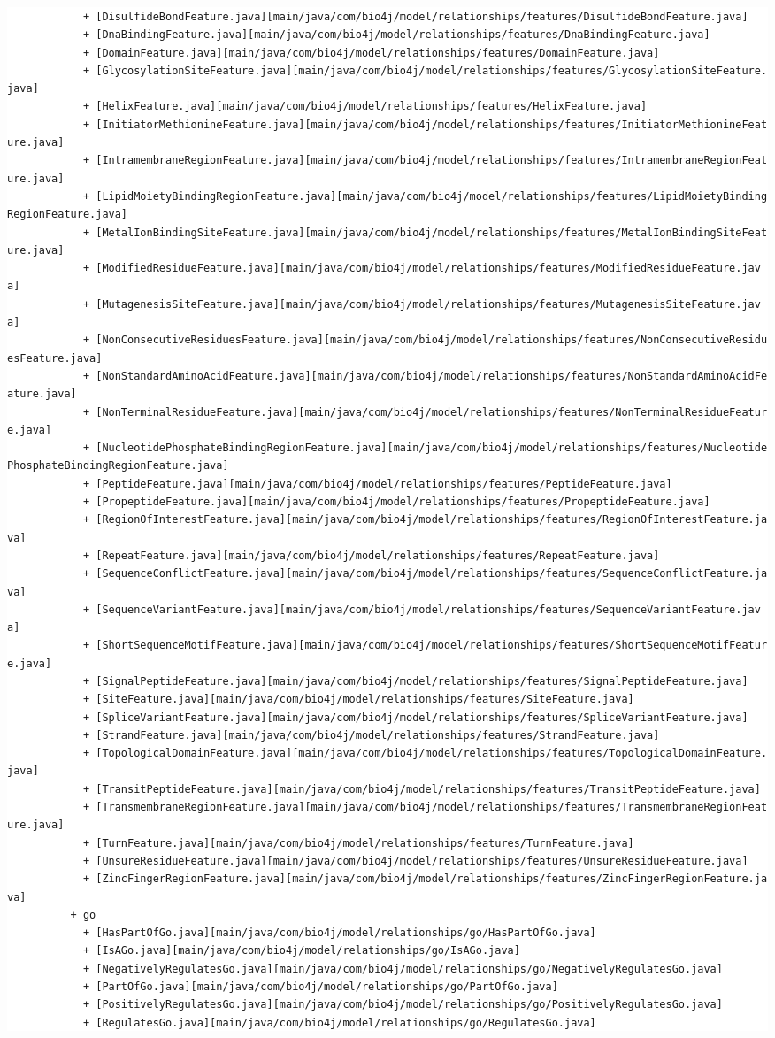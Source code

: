                 + [DisulfideBondFeature.java][main/java/com/bio4j/model/relationships/features/DisulfideBondFeature.java]
                + [DnaBindingFeature.java][main/java/com/bio4j/model/relationships/features/DnaBindingFeature.java]
                + [DomainFeature.java][main/java/com/bio4j/model/relationships/features/DomainFeature.java]
                + [GlycosylationSiteFeature.java][main/java/com/bio4j/model/relationships/features/GlycosylationSiteFeature.java]
                + [HelixFeature.java][main/java/com/bio4j/model/relationships/features/HelixFeature.java]
                + [InitiatorMethionineFeature.java][main/java/com/bio4j/model/relationships/features/InitiatorMethionineFeature.java]
                + [IntramembraneRegionFeature.java][main/java/com/bio4j/model/relationships/features/IntramembraneRegionFeature.java]
                + [LipidMoietyBindingRegionFeature.java][main/java/com/bio4j/model/relationships/features/LipidMoietyBindingRegionFeature.java]
                + [MetalIonBindingSiteFeature.java][main/java/com/bio4j/model/relationships/features/MetalIonBindingSiteFeature.java]
                + [ModifiedResidueFeature.java][main/java/com/bio4j/model/relationships/features/ModifiedResidueFeature.java]
                + [MutagenesisSiteFeature.java][main/java/com/bio4j/model/relationships/features/MutagenesisSiteFeature.java]
                + [NonConsecutiveResiduesFeature.java][main/java/com/bio4j/model/relationships/features/NonConsecutiveResiduesFeature.java]
                + [NonStandardAminoAcidFeature.java][main/java/com/bio4j/model/relationships/features/NonStandardAminoAcidFeature.java]
                + [NonTerminalResidueFeature.java][main/java/com/bio4j/model/relationships/features/NonTerminalResidueFeature.java]
                + [NucleotidePhosphateBindingRegionFeature.java][main/java/com/bio4j/model/relationships/features/NucleotidePhosphateBindingRegionFeature.java]
                + [PeptideFeature.java][main/java/com/bio4j/model/relationships/features/PeptideFeature.java]
                + [PropeptideFeature.java][main/java/com/bio4j/model/relationships/features/PropeptideFeature.java]
                + [RegionOfInterestFeature.java][main/java/com/bio4j/model/relationships/features/RegionOfInterestFeature.java]
                + [RepeatFeature.java][main/java/com/bio4j/model/relationships/features/RepeatFeature.java]
                + [SequenceConflictFeature.java][main/java/com/bio4j/model/relationships/features/SequenceConflictFeature.java]
                + [SequenceVariantFeature.java][main/java/com/bio4j/model/relationships/features/SequenceVariantFeature.java]
                + [ShortSequenceMotifFeature.java][main/java/com/bio4j/model/relationships/features/ShortSequenceMotifFeature.java]
                + [SignalPeptideFeature.java][main/java/com/bio4j/model/relationships/features/SignalPeptideFeature.java]
                + [SiteFeature.java][main/java/com/bio4j/model/relationships/features/SiteFeature.java]
                + [SpliceVariantFeature.java][main/java/com/bio4j/model/relationships/features/SpliceVariantFeature.java]
                + [StrandFeature.java][main/java/com/bio4j/model/relationships/features/StrandFeature.java]
                + [TopologicalDomainFeature.java][main/java/com/bio4j/model/relationships/features/TopologicalDomainFeature.java]
                + [TransitPeptideFeature.java][main/java/com/bio4j/model/relationships/features/TransitPeptideFeature.java]
                + [TransmembraneRegionFeature.java][main/java/com/bio4j/model/relationships/features/TransmembraneRegionFeature.java]
                + [TurnFeature.java][main/java/com/bio4j/model/relationships/features/TurnFeature.java]
                + [UnsureResidueFeature.java][main/java/com/bio4j/model/relationships/features/UnsureResidueFeature.java]
                + [ZincFingerRegionFeature.java][main/java/com/bio4j/model/relationships/features/ZincFingerRegionFeature.java]
              + go
                + [HasPartOfGo.java][main/java/com/bio4j/model/relationships/go/HasPartOfGo.java]
                + [IsAGo.java][main/java/com/bio4j/model/relationships/go/IsAGo.java]
                + [NegativelyRegulatesGo.java][main/java/com/bio4j/model/relationships/go/NegativelyRegulatesGo.java]
                + [PartOfGo.java][main/java/com/bio4j/model/relationships/go/PartOfGo.java]
                + [PositivelyRegulatesGo.java][main/java/com/bio4j/model/relationships/go/PositivelyRegulatesGo.java]
                + [RegulatesGo.java][main/java/com/bio4j/model/relationships/go/RegulatesGo.java]

[main/java/com/bio4j/model/enums/UniprotDBXref.java]: ../../../enums/UniprotDBXref.java.md
[main/java/com/bio4j/model/Node.java]: ../../../Node.java.md
[main/java/com/bio4j/model/nodes/AlternativeProduct.java]: ../../../nodes/AlternativeProduct.java.md
[main/java/com/bio4j/model/nodes/citation/Article.java]: ../../../nodes/citation/Article.java.md
[main/java/com/bio4j/model/nodes/citation/Book.java]: ../../../nodes/citation/Book.java.md
[main/java/com/bio4j/model/nodes/citation/DB.java]: ../../../nodes/citation/DB.java.md
[main/java/com/bio4j/model/nodes/citation/Journal.java]: ../../../nodes/citation/Journal.java.md
[main/java/com/bio4j/model/nodes/citation/OnlineArticle.java]: ../../../nodes/citation/OnlineArticle.java.md
[main/java/com/bio4j/model/nodes/citation/OnlineJournal.java]: ../../../nodes/citation/OnlineJournal.java.md
[main/java/com/bio4j/model/nodes/citation/Patent.java]: ../../../nodes/citation/Patent.java.md
[main/java/com/bio4j/model/nodes/citation/Publisher.java]: ../../../nodes/citation/Publisher.java.md
[main/java/com/bio4j/model/nodes/citation/Submission.java]: ../../../nodes/citation/Submission.java.md
[main/java/com/bio4j/model/nodes/citation/Thesis.java]: ../../../nodes/citation/Thesis.java.md
[main/java/com/bio4j/model/nodes/citation/UnpublishedObservation.java]: ../../../nodes/citation/UnpublishedObservation.java.md
[main/java/com/bio4j/model/nodes/City.java]: ../../../nodes/City.java.md
[main/java/com/bio4j/model/nodes/CommentType.java]: ../../../nodes/CommentType.java.md
[main/java/com/bio4j/model/nodes/Consortium.java]: ../../../nodes/Consortium.java.md
[main/java/com/bio4j/model/nodes/Country.java]: ../../../nodes/Country.java.md
[main/java/com/bio4j/model/nodes/Dataset.java]: ../../../nodes/Dataset.java.md
[main/java/com/bio4j/model/nodes/Enzyme.java]: ../../../nodes/Enzyme.java.md
[main/java/com/bio4j/model/nodes/FeatureType.java]: ../../../nodes/FeatureType.java.md
[main/java/com/bio4j/model/nodes/GoTerm.java]: ../../../nodes/GoTerm.java.md
[main/java/com/bio4j/model/nodes/Institute.java]: ../../../nodes/Institute.java.md
[main/java/com/bio4j/model/nodes/Interpro.java]: ../../../nodes/Interpro.java.md
[main/java/com/bio4j/model/nodes/Isoform.java]: ../../../nodes/Isoform.java.md
[main/java/com/bio4j/model/nodes/Keyword.java]: ../../../nodes/Keyword.java.md
[main/java/com/bio4j/model/nodes/ncbi/NCBITaxon.java]: ../../../nodes/ncbi/NCBITaxon.java.md
[main/java/com/bio4j/model/nodes/Organism.java]: ../../../nodes/Organism.java.md
[main/java/com/bio4j/model/nodes/Person.java]: ../../../nodes/Person.java.md
[main/java/com/bio4j/model/nodes/Pfam.java]: ../../../nodes/Pfam.java.md
[main/java/com/bio4j/model/nodes/Protein.java]: ../../../nodes/Protein.java.md
[main/java/com/bio4j/model/nodes/reactome/ReactomeTerm.java]: ../../../nodes/reactome/ReactomeTerm.java.md
[main/java/com/bio4j/model/nodes/refseq/CDS.java]: ../../../nodes/refseq/CDS.java.md
[main/java/com/bio4j/model/nodes/refseq/Gene.java]: ../../../nodes/refseq/Gene.java.md
[main/java/com/bio4j/model/nodes/refseq/GenomeElement.java]: ../../../nodes/refseq/GenomeElement.java.md
[main/java/com/bio4j/model/nodes/refseq/rna/MiscRNA.java]: ../../../nodes/refseq/rna/MiscRNA.java.md
[main/java/com/bio4j/model/nodes/refseq/rna/MRNA.java]: ../../../nodes/refseq/rna/MRNA.java.md
[main/java/com/bio4j/model/nodes/refseq/rna/NcRNA.java]: ../../../nodes/refseq/rna/NcRNA.java.md
[main/java/com/bio4j/model/nodes/refseq/rna/RNA.java]: ../../../nodes/refseq/rna/RNA.java.md
[main/java/com/bio4j/model/nodes/refseq/rna/RRNA.java]: ../../../nodes/refseq/rna/RRNA.java.md
[main/java/com/bio4j/model/nodes/refseq/rna/TmRNA.java]: ../../../nodes/refseq/rna/TmRNA.java.md
[main/java/com/bio4j/model/nodes/refseq/rna/TRNA.java]: ../../../nodes/refseq/rna/TRNA.java.md
[main/java/com/bio4j/model/nodes/SequenceCaution.java]: ../../../nodes/SequenceCaution.java.md
[main/java/com/bio4j/model/nodes/SubcellularLocation.java]: ../../../nodes/SubcellularLocation.java.md
[main/java/com/bio4j/model/nodes/Taxon.java]: ../../../nodes/Taxon.java.md
[main/java/com/bio4j/model/Relationship.java]: ../../../Relationship.java.md
[main/java/com/bio4j/model/relationships/aproducts/AlternativeProductInitiation.java]: ../../aproducts/AlternativeProductInitiation.java.md
[main/java/com/bio4j/model/relationships/aproducts/AlternativeProductPromoter.java]: ../../aproducts/AlternativeProductPromoter.java.md
[main/java/com/bio4j/model/relationships/aproducts/AlternativeProductRibosomalFrameshifting.java]: ../../aproducts/AlternativeProductRibosomalFrameshifting.java.md
[main/java/com/bio4j/model/relationships/aproducts/AlternativeProductSplicing.java]: ../../aproducts/AlternativeProductSplicing.java.md
[main/java/com/bio4j/model/relationships/citation/article/ArticleAuthor.java]: ../article/ArticleAuthor.java.md
[main/java/com/bio4j/model/relationships/citation/article/ArticleJournal.java]: ../article/ArticleJournal.java.md
[main/java/com/bio4j/model/relationships/citation/article/ArticleProteinCitation.java]: ../article/ArticleProteinCitation.java.md
[main/java/com/bio4j/model/relationships/citation/book/BookAuthor.java]: ../book/BookAuthor.java.md
[main/java/com/bio4j/model/relationships/citation/book/BookCity.java]: ../book/BookCity.java.md
[main/java/com/bio4j/model/relationships/citation/book/BookEditor.java]: ../book/BookEditor.java.md
[main/java/com/bio4j/model/relationships/citation/book/BookProteinCitation.java]: ../book/BookProteinCitation.java.md
[main/java/com/bio4j/model/relationships/citation/book/BookPublisher.java]: ../book/BookPublisher.java.md
[main/java/com/bio4j/model/relationships/citation/onarticle/OnlineArticleAuthor.java]: ../onarticle/OnlineArticleAuthor.java.md
[main/java/com/bio4j/model/relationships/citation/onarticle/OnlineArticleJournal.java]: ../onarticle/OnlineArticleJournal.java.md
[main/java/com/bio4j/model/relationships/citation/onarticle/OnlineArticleProteinCitation.java]: ../onarticle/OnlineArticleProteinCitation.java.md
[main/java/com/bio4j/model/relationships/citation/patent/PatentAuthor.java]: ../patent/PatentAuthor.java.md
[main/java/com/bio4j/model/relationships/citation/patent/PatentProteinCitation.java]: ../patent/PatentProteinCitation.java.md
[main/java/com/bio4j/model/relationships/citation/submission/SubmissionAuthor.java]: ../submission/SubmissionAuthor.java.md
[main/java/com/bio4j/model/relationships/citation/submission/SubmissionDb.java]: ../submission/SubmissionDb.java.md
[main/java/com/bio4j/model/relationships/citation/submission/SubmissionProteinCitation.java]: ../submission/SubmissionProteinCitation.java.md
[main/java/com/bio4j/model/relationships/citation/thesis/ThesisAuthor.java]: ../thesis/ThesisAuthor.java.md
[main/java/com/bio4j/model/relationships/citation/thesis/ThesisInstitute.java]: ../thesis/ThesisInstitute.java.md
[main/java/com/bio4j/model/relationships/citation/thesis/ThesisProteinCitation.java]: ../thesis/ThesisProteinCitation.java.md
[main/java/com/bio4j/model/relationships/citation/uo/UnpublishedObservationAuthor.java]: UnpublishedObservationAuthor.java.md
[main/java/com/bio4j/model/relationships/citation/uo/UnpublishedObservationProteinCitation.java]: UnpublishedObservationProteinCitation.java.md
[main/java/com/bio4j/model/relationships/comment/AllergenComment.java]: ../../comment/AllergenComment.java.md
[main/java/com/bio4j/model/relationships/comment/BasicComment.java]: ../../comment/BasicComment.java.md
[main/java/com/bio4j/model/relationships/comment/BioPhysicoChemicalPropertiesComment.java]: ../../comment/BioPhysicoChemicalPropertiesComment.java.md
[main/java/com/bio4j/model/relationships/comment/BiotechnologyComment.java]: ../../comment/BiotechnologyComment.java.md
[main/java/com/bio4j/model/relationships/comment/CatalyticActivityComment.java]: ../../comment/CatalyticActivityComment.java.md
[main/java/com/bio4j/model/relationships/comment/CautionComment.java]: ../../comment/CautionComment.java.md
[main/java/com/bio4j/model/relationships/comment/CofactorComment.java]: ../../comment/CofactorComment.java.md
[main/java/com/bio4j/model/relationships/comment/DevelopmentalStageComment.java]: ../../comment/DevelopmentalStageComment.java.md
[main/java/com/bio4j/model/relationships/comment/DiseaseComment.java]: ../../comment/DiseaseComment.java.md
[main/java/com/bio4j/model/relationships/comment/DisruptionPhenotypeComment.java]: ../../comment/DisruptionPhenotypeComment.java.md
[main/java/com/bio4j/model/relationships/comment/DomainComment.java]: ../../comment/DomainComment.java.md
[main/java/com/bio4j/model/relationships/comment/EnzymeRegulationComment.java]: ../../comment/EnzymeRegulationComment.java.md
[main/java/com/bio4j/model/relationships/comment/FunctionComment.java]: ../../comment/FunctionComment.java.md
[main/java/com/bio4j/model/relationships/comment/InductionComment.java]: ../../comment/InductionComment.java.md
[main/java/com/bio4j/model/relationships/comment/MassSpectometryComment.java]: ../../comment/MassSpectometryComment.java.md
[main/java/com/bio4j/model/relationships/comment/MiscellaneousComment.java]: ../../comment/MiscellaneousComment.java.md
[main/java/com/bio4j/model/relationships/comment/OnlineInformationComment.java]: ../../comment/OnlineInformationComment.java.md
[main/java/com/bio4j/model/relationships/comment/PathwayComment.java]: ../../comment/PathwayComment.java.md
[main/java/com/bio4j/model/relationships/comment/PharmaceuticalComment.java]: ../../comment/PharmaceuticalComment.java.md
[main/java/com/bio4j/model/relationships/comment/PolymorphismComment.java]: ../../comment/PolymorphismComment.java.md
[main/java/com/bio4j/model/relationships/comment/PostTransactionalModificationComment.java]: ../../comment/PostTransactionalModificationComment.java.md
[main/java/com/bio4j/model/relationships/comment/RnaEditingComment.java]: ../../comment/RnaEditingComment.java.md
[main/java/com/bio4j/model/relationships/comment/SimilarityComment.java]: ../../comment/SimilarityComment.java.md
[main/java/com/bio4j/model/relationships/comment/SubunitComment.java]: ../../comment/SubunitComment.java.md
[main/java/com/bio4j/model/relationships/comment/TissueSpecificityComment.java]: ../../comment/TissueSpecificityComment.java.md
[main/java/com/bio4j/model/relationships/comment/ToxicDoseComment.java]: ../../comment/ToxicDoseComment.java.md
[main/java/com/bio4j/model/relationships/features/ActiveSiteFeature.java]: ../../features/ActiveSiteFeature.java.md
[main/java/com/bio4j/model/relationships/features/BasicFeature.java]: ../../features/BasicFeature.java.md
[main/java/com/bio4j/model/relationships/features/BindingSiteFeature.java]: ../../features/BindingSiteFeature.java.md
[main/java/com/bio4j/model/relationships/features/CalciumBindingRegionFeature.java]: ../../features/CalciumBindingRegionFeature.java.md
[main/java/com/bio4j/model/relationships/features/ChainFeature.java]: ../../features/ChainFeature.java.md
[main/java/com/bio4j/model/relationships/features/CoiledCoilRegionFeature.java]: ../../features/CoiledCoilRegionFeature.java.md
[main/java/com/bio4j/model/relationships/features/CompositionallyBiasedRegionFeature.java]: ../../features/CompositionallyBiasedRegionFeature.java.md
[main/java/com/bio4j/model/relationships/features/CrossLinkFeature.java]: ../../features/CrossLinkFeature.java.md
[main/java/com/bio4j/model/relationships/features/DisulfideBondFeature.java]: ../../features/DisulfideBondFeature.java.md
[main/java/com/bio4j/model/relationships/features/DnaBindingFeature.java]: ../../features/DnaBindingFeature.java.md
[main/java/com/bio4j/model/relationships/features/DomainFeature.java]: ../../features/DomainFeature.java.md
[main/java/com/bio4j/model/relationships/features/GlycosylationSiteFeature.java]: ../../features/GlycosylationSiteFeature.java.md
[main/java/com/bio4j/model/relationships/features/HelixFeature.java]: ../../features/HelixFeature.java.md
[main/java/com/bio4j/model/relationships/features/InitiatorMethionineFeature.java]: ../../features/InitiatorMethionineFeature.java.md
[main/java/com/bio4j/model/relationships/features/IntramembraneRegionFeature.java]: ../../features/IntramembraneRegionFeature.java.md
[main/java/com/bio4j/model/relationships/features/LipidMoietyBindingRegionFeature.java]: ../../features/LipidMoietyBindingRegionFeature.java.md
[main/java/com/bio4j/model/relationships/features/MetalIonBindingSiteFeature.java]: ../../features/MetalIonBindingSiteFeature.java.md
[main/java/com/bio4j/model/relationships/features/ModifiedResidueFeature.java]: ../../features/ModifiedResidueFeature.java.md
[main/java/com/bio4j/model/relationships/features/MutagenesisSiteFeature.java]: ../../features/MutagenesisSiteFeature.java.md
[main/java/com/bio4j/model/relationships/features/NonConsecutiveResiduesFeature.java]: ../../features/NonConsecutiveResiduesFeature.java.md
[main/java/com/bio4j/model/relationships/features/NonStandardAminoAcidFeature.java]: ../../features/NonStandardAminoAcidFeature.java.md
[main/java/com/bio4j/model/relationships/features/NonTerminalResidueFeature.java]: ../../features/NonTerminalResidueFeature.java.md
[main/java/com/bio4j/model/relationships/features/NucleotidePhosphateBindingRegionFeature.java]: ../../features/NucleotidePhosphateBindingRegionFeature.java.md
[main/java/com/bio4j/model/relationships/features/PeptideFeature.java]: ../../features/PeptideFeature.java.md
[main/java/com/bio4j/model/relationships/features/PropeptideFeature.java]: ../../features/PropeptideFeature.java.md
[main/java/com/bio4j/model/relationships/features/RegionOfInterestFeature.java]: ../../features/RegionOfInterestFeature.java.md
[main/java/com/bio4j/model/relationships/features/RepeatFeature.java]: ../../features/RepeatFeature.java.md
[main/java/com/bio4j/model/relationships/features/SequenceConflictFeature.java]: ../../features/SequenceConflictFeature.java.md
[main/java/com/bio4j/model/relationships/features/SequenceVariantFeature.java]: ../../features/SequenceVariantFeature.java.md
[main/java/com/bio4j/model/relationships/features/ShortSequenceMotifFeature.java]: ../../features/ShortSequenceMotifFeature.java.md
[main/java/com/bio4j/model/relationships/features/SignalPeptideFeature.java]: ../../features/SignalPeptideFeature.java.md
[main/java/com/bio4j/model/relationships/features/SiteFeature.java]: ../../features/SiteFeature.java.md
[main/java/com/bio4j/model/relationships/features/SpliceVariantFeature.java]: ../../features/SpliceVariantFeature.java.md
[main/java/com/bio4j/model/relationships/features/StrandFeature.java]: ../../features/StrandFeature.java.md
[main/java/com/bio4j/model/relationships/features/TopologicalDomainFeature.java]: ../../features/TopologicalDomainFeature.java.md
[main/java/com/bio4j/model/relationships/features/TransitPeptideFeature.java]: ../../features/TransitPeptideFeature.java.md
[main/java/com/bio4j/model/relationships/features/TransmembraneRegionFeature.java]: ../../features/TransmembraneRegionFeature.java.md
[main/java/com/bio4j/model/relationships/features/TurnFeature.java]: ../../features/TurnFeature.java.md
[main/java/com/bio4j/model/relationships/features/UnsureResidueFeature.java]: ../../features/UnsureResidueFeature.java.md
[main/java/com/bio4j/model/relationships/features/ZincFingerRegionFeature.java]: ../../features/ZincFingerRegionFeature.java.md
[main/java/com/bio4j/model/relationships/go/HasPartOfGo.java]: ../../go/HasPartOfGo.java.md
[main/java/com/bio4j/model/relationships/go/IsAGo.java]: ../../go/IsAGo.java.md
[main/java/com/bio4j/model/relationships/go/NegativelyRegulatesGo.java]: ../../go/NegativelyRegulatesGo.java.md
[main/java/com/bio4j/model/relationships/go/PartOfGo.java]: ../../go/PartOfGo.java.md
[main/java/com/bio4j/model/relationships/go/PositivelyRegulatesGo.java]: ../../go/PositivelyRegulatesGo.java.md
[main/java/com/bio4j/model/relationships/go/RegulatesGo.java]: ../../go/RegulatesGo.java.md
[main/java/com/bio4j/model/relationships/InstituteCountry.java]: ../../InstituteCountry.java.md
[main/java/com/bio4j/model/relationships/IsoformEventGenerator.java]: ../../IsoformEventGenerator.java.md
[main/java/com/bio4j/model/relationships/ncbi/NCBITaxon.java]: ../../ncbi/NCBITaxon.java.md
[main/java/com/bio4j/model/relationships/ncbi/NCBITaxonParent.java]: ../../ncbi/NCBITaxonParent.java.md
[main/java/com/bio4j/model/relationships/protein/BasicProteinSequenceCaution.java]: ../../protein/BasicProteinSequenceCaution.java.md
[main/java/com/bio4j/model/relationships/protein/ProteinDataset.java]: ../../protein/ProteinDataset.java.md
[main/java/com/bio4j/model/relationships/protein/ProteinEnzymaticActivity.java]: ../../protein/ProteinEnzymaticActivity.java.md
[main/java/com/bio4j/model/relationships/protein/ProteinErroneousGeneModelPrediction.java]: ../../protein/ProteinErroneousGeneModelPrediction.java.md
[main/java/com/bio4j/model/relationships/protein/ProteinErroneousInitiation.java]: ../../protein/ProteinErroneousInitiation.java.md
[main/java/com/bio4j/model/relationships/protein/ProteinErroneousTermination.java]: ../../protein/ProteinErroneousTermination.java.md
[main/java/com/bio4j/model/relationships/protein/ProteinErroneousTranslation.java]: ../../protein/ProteinErroneousTranslation.java.md
[main/java/com/bio4j/model/relationships/protein/ProteinFrameshift.java]: ../../protein/ProteinFrameshift.java.md
[main/java/com/bio4j/model/relationships/protein/ProteinGenomeElement.java]: ../../protein/ProteinGenomeElement.java.md
[main/java/com/bio4j/model/relationships/protein/ProteinGo.java]: ../../protein/ProteinGo.java.md
[main/java/com/bio4j/model/relationships/protein/ProteinInterpro.java]: ../../protein/ProteinInterpro.java.md
[main/java/com/bio4j/model/relationships/protein/ProteinIsoform.java]: ../../protein/ProteinIsoform.java.md
[main/java/com/bio4j/model/relationships/protein/ProteinIsoformInteraction.java]: ../../protein/ProteinIsoformInteraction.java.md
[main/java/com/bio4j/model/relationships/protein/ProteinKeyword.java]: ../../protein/ProteinKeyword.java.md
[main/java/com/bio4j/model/relationships/protein/ProteinMiscellaneousDiscrepancy.java]: ../../protein/ProteinMiscellaneousDiscrepancy.java.md
[main/java/com/bio4j/model/relationships/protein/ProteinOrganism.java]: ../../protein/ProteinOrganism.java.md
[main/java/com/bio4j/model/relationships/protein/ProteinPfam.java]: ../../protein/ProteinPfam.java.md
[main/java/com/bio4j/model/relationships/protein/ProteinProteinInteraction.java]: ../../protein/ProteinProteinInteraction.java.md
[main/java/com/bio4j/model/relationships/protein/ProteinReactome.java]: ../../protein/ProteinReactome.java.md
[main/java/com/bio4j/model/relationships/protein/ProteinSubcellularLocation.java]: ../../protein/ProteinSubcellularLocation.java.md
[main/java/com/bio4j/model/relationships/refseq/GenomeElementCDS.java]: ../../refseq/GenomeElementCDS.java.md
[main/java/com/bio4j/model/relationships/refseq/GenomeElementGene.java]: ../../refseq/GenomeElementGene.java.md
[main/java/com/bio4j/model/relationships/refseq/GenomeElementMiscRna.java]: ../../refseq/GenomeElementMiscRna.java.md
[main/java/com/bio4j/model/relationships/refseq/GenomeElementMRna.java]: ../../refseq/GenomeElementMRna.java.md
[main/java/com/bio4j/model/relationships/refseq/GenomeElementNcRna.java]: ../../refseq/GenomeElementNcRna.java.md
[main/java/com/bio4j/model/relationships/refseq/GenomeElementRRna.java]: ../../refseq/GenomeElementRRna.java.md
[main/java/com/bio4j/model/relationships/refseq/GenomeElementTmRna.java]: ../../refseq/GenomeElementTmRna.java.md
[main/java/com/bio4j/model/relationships/refseq/GenomeElementTRna.java]: ../../refseq/GenomeElementTRna.java.md
[main/java/com/bio4j/model/relationships/sc/ErroneousGeneModelPrediction.java]: ../../sc/ErroneousGeneModelPrediction.java.md
[main/java/com/bio4j/model/relationships/sc/ErroneousInitiation.java]: ../../sc/ErroneousInitiation.java.md
[main/java/com/bio4j/model/relationships/sc/ErroneousTermination.java]: ../../sc/ErroneousTermination.java.md
[main/java/com/bio4j/model/relationships/sc/ErroneousTranslation.java]: ../../sc/ErroneousTranslation.java.md
[main/java/com/bio4j/model/relationships/sc/Frameshift.java]: ../../sc/Frameshift.java.md
[main/java/com/bio4j/model/relationships/sc/MiscellaneousDiscrepancy.java]: ../../sc/MiscellaneousDiscrepancy.java.md
[main/java/com/bio4j/model/relationships/SubcellularLocationParent.java]: ../../SubcellularLocationParent.java.md
[main/java/com/bio4j/model/relationships/TaxonParent.java]: ../../TaxonParent.java.md
[main/java/com/bio4j/model/relationships/uniref/UniRef100Member.java]: ../../uniref/UniRef100Member.java.md
[main/java/com/bio4j/model/relationships/uniref/Uniref50Member.java]: ../../uniref/Uniref50Member.java.md
[main/java/com/bio4j/model/relationships/uniref/UniRef90Member.java]: ../../uniref/UniRef90Member.java.md
[main/java/com/bio4j/model/util/NodeRetriever.java]: ../../../util/NodeRetriever.java.md